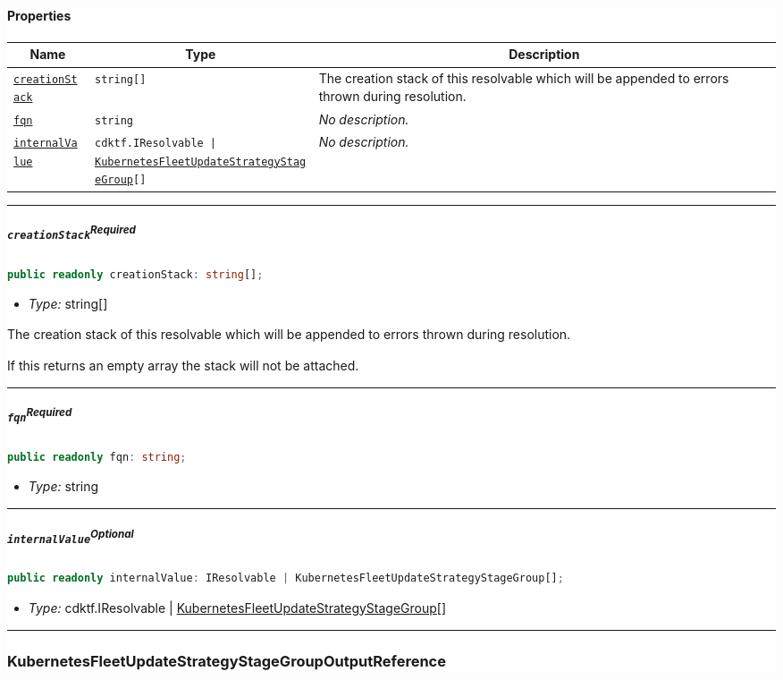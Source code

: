 

#### Properties <a name="Properties" id="Properties"></a>

| **Name** | **Type** | **Description** |
| --- | --- | --- |
| <code><a href="#@cdktf/provider-azurerm.kubernetesFleetUpdateStrategy.KubernetesFleetUpdateStrategyStageGroupList.property.creationStack">creationStack</a></code> | <code>string[]</code> | The creation stack of this resolvable which will be appended to errors thrown during resolution. |
| <code><a href="#@cdktf/provider-azurerm.kubernetesFleetUpdateStrategy.KubernetesFleetUpdateStrategyStageGroupList.property.fqn">fqn</a></code> | <code>string</code> | *No description.* |
| <code><a href="#@cdktf/provider-azurerm.kubernetesFleetUpdateStrategy.KubernetesFleetUpdateStrategyStageGroupList.property.internalValue">internalValue</a></code> | <code>cdktf.IResolvable \| <a href="#@cdktf/provider-azurerm.kubernetesFleetUpdateStrategy.KubernetesFleetUpdateStrategyStageGroup">KubernetesFleetUpdateStrategyStageGroup</a>[]</code> | *No description.* |

---

##### `creationStack`<sup>Required</sup> <a name="creationStack" id="@cdktf/provider-azurerm.kubernetesFleetUpdateStrategy.KubernetesFleetUpdateStrategyStageGroupList.property.creationStack"></a>

```typescript
public readonly creationStack: string[];
```

- *Type:* string[]

The creation stack of this resolvable which will be appended to errors thrown during resolution.

If this returns an empty array the stack will not be attached.

---

##### `fqn`<sup>Required</sup> <a name="fqn" id="@cdktf/provider-azurerm.kubernetesFleetUpdateStrategy.KubernetesFleetUpdateStrategyStageGroupList.property.fqn"></a>

```typescript
public readonly fqn: string;
```

- *Type:* string

---

##### `internalValue`<sup>Optional</sup> <a name="internalValue" id="@cdktf/provider-azurerm.kubernetesFleetUpdateStrategy.KubernetesFleetUpdateStrategyStageGroupList.property.internalValue"></a>

```typescript
public readonly internalValue: IResolvable | KubernetesFleetUpdateStrategyStageGroup[];
```

- *Type:* cdktf.IResolvable | <a href="#@cdktf/provider-azurerm.kubernetesFleetUpdateStrategy.KubernetesFleetUpdateStrategyStageGroup">KubernetesFleetUpdateStrategyStageGroup</a>[]

---


### KubernetesFleetUpdateStrategyStageGroupOutputReference <a name="KubernetesFleetUpdateStrategyStageGroupOutputReference" id="@cdktf/provider-azurerm.kubernetesFleetUpdateStrategy.KubernetesFleetUpdateStrategyStageGroupOutputReference"></a>
